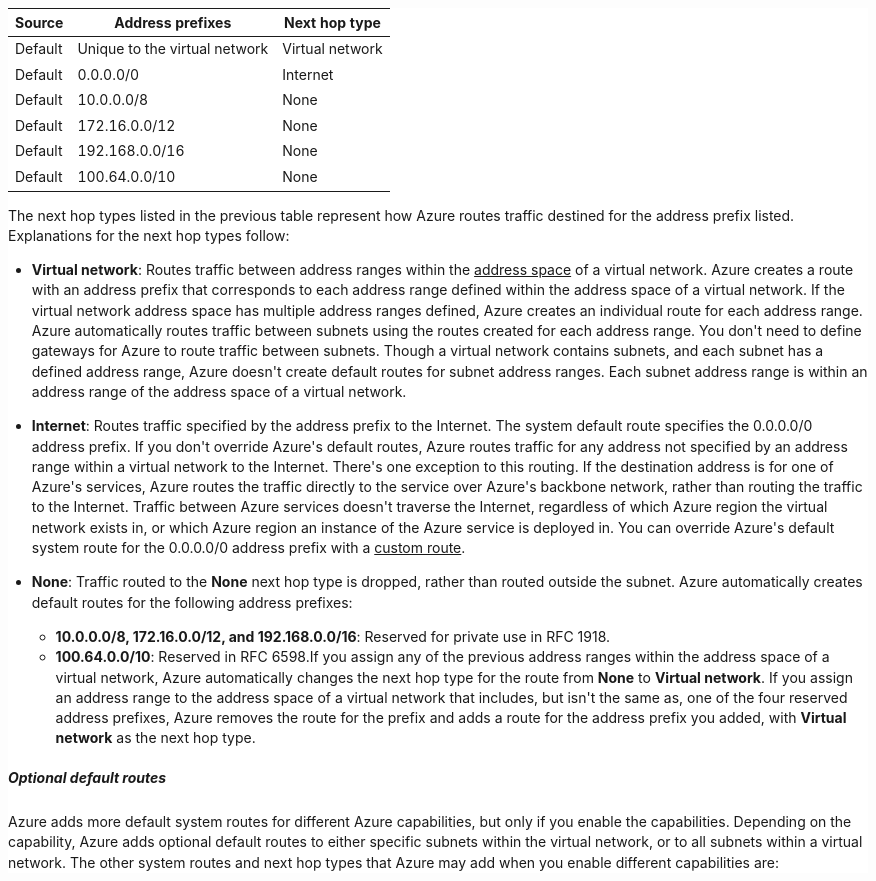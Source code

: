 | Source | Address prefixes | Next hop type |
| --- | --- | --- |
| Default | Unique to the virtual network | Virtual network |
| Default | 0.0.0.0/0 | Internet |
| Default | 10.0.0.0/8 | None |
| Default | 172.16.0.0/12 | None |
| Default | 192.168.0.0/16 | None |
| Default | 100.64.0.0/10 | None |

The next hop types listed in the previous table represent how Azure routes traffic destined for the address prefix listed. Explanations for the next hop types follow:

* **Virtual network**: Routes traffic between address ranges within the [address space](https://learn.microsoft.com/en-us/azure/virtual-network/manage-virtual-network#add-or-remove-an-address-range) of a virtual network. Azure creates a route with an address prefix that corresponds to each address range defined within the address space of a virtual network. If the virtual network address space has multiple address ranges defined, Azure creates an individual route for each address range. Azure automatically routes traffic between subnets using the routes created for each address range. You don't need to define gateways for Azure to route traffic between subnets. Though a virtual network contains subnets, and each subnet has a defined address range, Azure doesn't create default routes for subnet address ranges. Each subnet address range is within an address range of the address space of a virtual network.
* **Internet**: Routes traffic specified by the address prefix to the Internet. The system default route specifies the 0.0.0.0/0 address prefix. If you don't override Azure's default routes, Azure routes traffic for any address not specified by an address range within a virtual network to the Internet. There's one exception to this routing. If the destination address is for one of Azure's services, Azure routes the traffic directly to the service over Azure's backbone network, rather than routing the traffic to the Internet. Traffic between Azure services doesn't traverse the Internet, regardless of which Azure region the virtual network exists in, or which Azure region an instance of the Azure service is deployed in. You can override Azure's default system route for the 0.0.0.0/0 address prefix with a [custom route](https://learn.microsoft.com/en-us/azure/virtual-network/virtual-networks-udr-overview#custom-routes).
* **None**: Traffic routed to the **None** next hop type is dropped, rather than routed outside the subnet. Azure automatically creates default routes for the following address prefixes:

	+ **10.0.0.0/8, 172.16.0.0/12, and 192.168.0.0/16**: Reserved for private use in RFC 1918.
	+ **100.64.0.0/10**: Reserved in RFC 6598.If you assign any of the previous address ranges within the address space of a virtual network, Azure automatically changes the next hop type for the route from **None** to **Virtual network**. If you assign an address range to the address space of a virtual network that includes, but isn't the same as, one of the four reserved address prefixes, Azure removes the route for the prefix and adds a route for the address prefix you added, with **Virtual network** as the next hop type.

##### Optional default routes

Azure adds more default system routes for different Azure capabilities, but only if you enable the capabilities. Depending on the capability, Azure adds optional default routes to either specific subnets within the virtual network, or to all subnets within a virtual network. The other system routes and next hop types that Azure may add when you enable different capabilities are:
